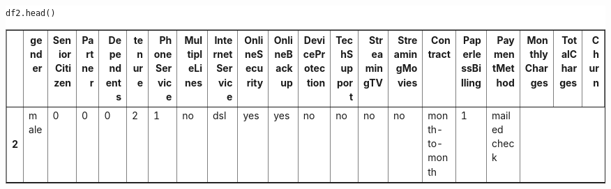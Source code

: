 ```python
df2.head()
```




<div>
<style scoped>
    .dataframe tbody tr th:only-of-type {
        vertical-align: middle;
    }

    .dataframe tbody tr th {
        vertical-align: top;
    }

    .dataframe thead th {
        text-align: right;
    }
</style>
<table border="1" class="dataframe">
  <thead>
    <tr style="text-align: right;">
      <th></th>
      <th>gender</th>
      <th>SeniorCitizen</th>
      <th>Partner</th>
      <th>Dependents</th>
      <th>tenure</th>
      <th>PhoneService</th>
      <th>MultipleLines</th>
      <th>InternetService</th>
      <th>OnlineSecurity</th>
      <th>OnlineBackup</th>
      <th>DeviceProtection</th>
      <th>TechSupport</th>
      <th>StreamingTV</th>
      <th>StreamingMovies</th>
      <th>Contract</th>
      <th>PaperlessBilling</th>
      <th>PaymentMethod</th>
      <th>MonthlyCharges</th>
      <th>TotalCharges</th>
      <th>Churn</th>
    </tr>
  </thead>
  <tbody>
    <tr>
      <th>2</th>
      <td>male</td>
      <td>0</td>
      <td>0</td>
      <td>0</td>
      <td>2</td>
      <td>1</td>
      <td>no</td>
      <td>dsl</td>
      <td>yes</td>
      <td>yes</td>
      <td>no</td>
      <td>no</td>
      <td>no</td>
      <td>no</td>
      <td>month-to-month</td>
      <td>1</td>
      <td>mailed check</td>